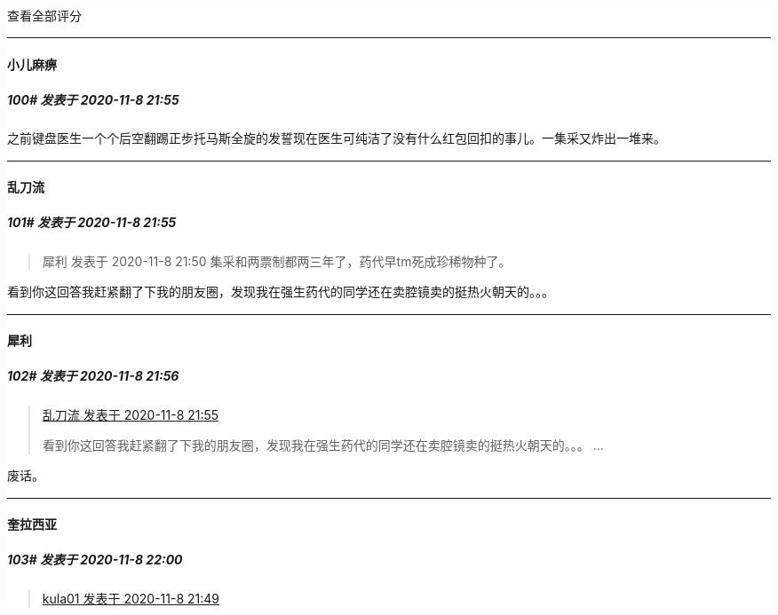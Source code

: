 

查看全部评分






*****

####  小儿麻痹  
##### 100#       发表于 2020-11-8 21:55




之前键盘医生一个个后空翻踢正步托马斯全旋的发誓现在医生可纯洁了没有什么红包回扣的事儿。一集采又炸出一堆来。







*****

####  乱刀流  
##### 101#       发表于 2020-11-8 21:55



<blockquote>犀利 发表于 2020-11-8 21:50
集采和两票制都两三年了，药代早tm死成珍稀物种了。</blockquote>
看到你这回答我赶紧翻了下我的朋友圈，发现我在强生药代的同学还在卖腔镜卖的挺热火朝天的。。。







*****

####  犀利  
##### 102#       发表于 2020-11-8 21:56



<blockquote><a href="httphttps://bbs.saraba1st.com/2b/forum.php?mod=redirect&amp;goto=findpost&amp;pid=49325052&amp;ptid=1970962" target="_blank">乱刀流 发表于 2020-11-8 21:55</a>

看到你这回答我赶紧翻了下我的朋友圈，发现我在强生药代的同学还在卖腔镜卖的挺热火朝天的。。。 ...</blockquote>
废话。







*****

####  奎拉西亚  
##### 103#       发表于 2020-11-8 22:00



<blockquote><a href="httphttps://bbs.saraba1st.com/2b/forum.php?mod=redirect&amp;goto=findpost&amp;pid=49324938&amp;ptid=1970962" target="_blank">kula01 发表于 2020-11-8 21:49</a>
